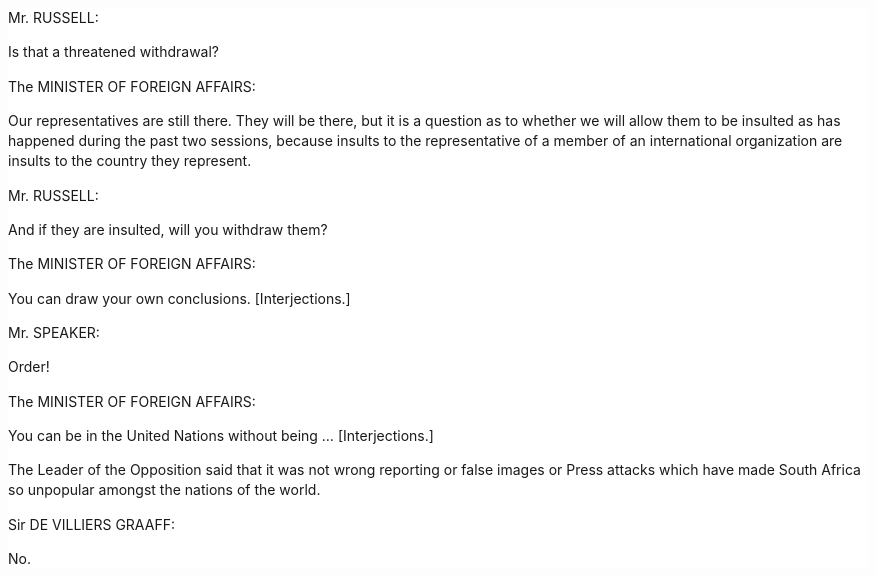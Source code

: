</speech>

<speech by="#russell">

<from>Mr. <person refersTo="hansard_za">RUSSELL</person>:</from>

<p>Is that a threatened withdrawal?</p>

</speech>

<speech by="#minister_of_foreign_affairs">

<from>The <person refersTo="hansard_za">MINISTER OF FOREIGN AFFAIRS</person>:</from>

<p>Our representatives are still there. They will be there, but it is a question as to whether we will allow them to be insulted as has happened during the past two sessions, because insults to the representative of a member of an international organization are insults to the country they represent.</p>

</speech>

<speech by="#russell">

<from>Mr. <person refersTo="hansard_za">RUSSELL</person>:</from>

<p>And if they are insulted, will you withdraw them?</p>

</speech>

<speech by="#minister_of_foreign_affairs">

<from>The <person refersTo="hansard_za">MINISTER OF FOREIGN AFFAIRS</person>:</from>

<p>You can draw your own conclusions. [Interjections.]</p>

</speech>

<speech by="#speaker">

<from>Mr. <person refersTo="hansard_za">SPEAKER</person>:</from>

<p>Order!</p>

</speech>

<speech by="#minister_of_foreign_affairs">

<from>The <person refersTo="hansard_za">MINISTER OF FOREIGN AFFAIRS</person>:</from>

<p>You can be in the United Nations without being &#x2026; [Interjections.]</p>

<p>The Leader of the Opposition said that it was not wrong reporting or false images or Press attacks which have made South Africa so unpopular amongst the nations of the world.</p>

</speech>

<speech by="#de_villiers_graaff">

<from>Sir <person refersTo="hansard_za">DE VILLIERS GRAAFF</person>:</from>

<p>No.</p>

</speech>

<speech by="#minister_of_foreign_affairs">
